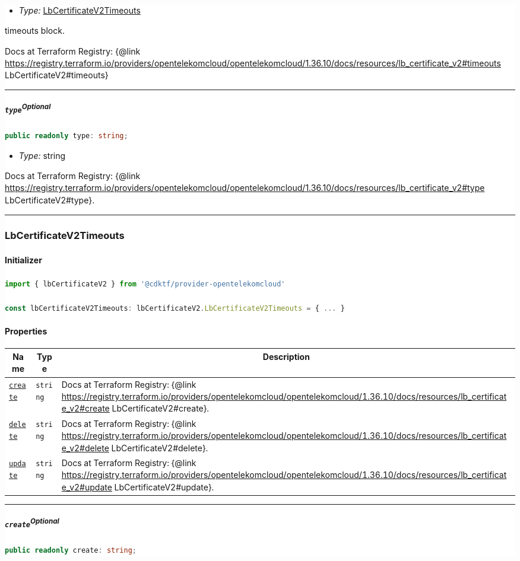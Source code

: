 - *Type:* <a href="#@cdktf/provider-opentelekomcloud.lbCertificateV2.LbCertificateV2Timeouts">LbCertificateV2Timeouts</a>

timeouts block.

Docs at Terraform Registry: {@link https://registry.terraform.io/providers/opentelekomcloud/opentelekomcloud/1.36.10/docs/resources/lb_certificate_v2#timeouts LbCertificateV2#timeouts}

---

##### `type`<sup>Optional</sup> <a name="type" id="@cdktf/provider-opentelekomcloud.lbCertificateV2.LbCertificateV2Config.property.type"></a>

```typescript
public readonly type: string;
```

- *Type:* string

Docs at Terraform Registry: {@link https://registry.terraform.io/providers/opentelekomcloud/opentelekomcloud/1.36.10/docs/resources/lb_certificate_v2#type LbCertificateV2#type}.

---

### LbCertificateV2Timeouts <a name="LbCertificateV2Timeouts" id="@cdktf/provider-opentelekomcloud.lbCertificateV2.LbCertificateV2Timeouts"></a>

#### Initializer <a name="Initializer" id="@cdktf/provider-opentelekomcloud.lbCertificateV2.LbCertificateV2Timeouts.Initializer"></a>

```typescript
import { lbCertificateV2 } from '@cdktf/provider-opentelekomcloud'

const lbCertificateV2Timeouts: lbCertificateV2.LbCertificateV2Timeouts = { ... }
```

#### Properties <a name="Properties" id="Properties"></a>

| **Name** | **Type** | **Description** |
| --- | --- | --- |
| <code><a href="#@cdktf/provider-opentelekomcloud.lbCertificateV2.LbCertificateV2Timeouts.property.create">create</a></code> | <code>string</code> | Docs at Terraform Registry: {@link https://registry.terraform.io/providers/opentelekomcloud/opentelekomcloud/1.36.10/docs/resources/lb_certificate_v2#create LbCertificateV2#create}. |
| <code><a href="#@cdktf/provider-opentelekomcloud.lbCertificateV2.LbCertificateV2Timeouts.property.delete">delete</a></code> | <code>string</code> | Docs at Terraform Registry: {@link https://registry.terraform.io/providers/opentelekomcloud/opentelekomcloud/1.36.10/docs/resources/lb_certificate_v2#delete LbCertificateV2#delete}. |
| <code><a href="#@cdktf/provider-opentelekomcloud.lbCertificateV2.LbCertificateV2Timeouts.property.update">update</a></code> | <code>string</code> | Docs at Terraform Registry: {@link https://registry.terraform.io/providers/opentelekomcloud/opentelekomcloud/1.36.10/docs/resources/lb_certificate_v2#update LbCertificateV2#update}. |

---

##### `create`<sup>Optional</sup> <a name="create" id="@cdktf/provider-opentelekomcloud.lbCertificateV2.LbCertificateV2Timeouts.property.create"></a>

```typescript
public readonly create: string;
```
